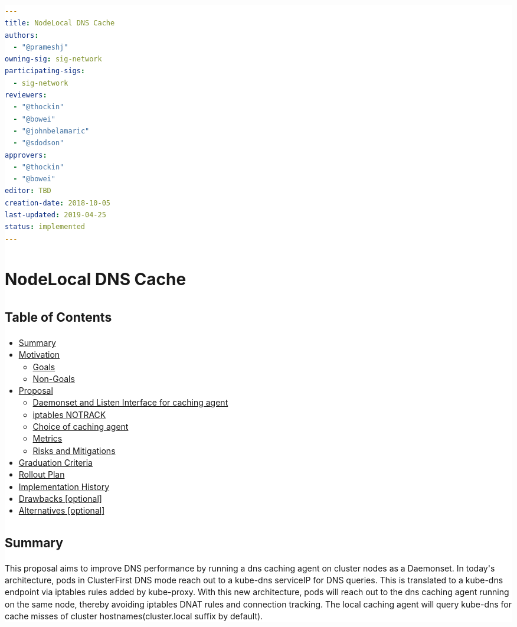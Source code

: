 ```yaml
---
title: NodeLocal DNS Cache
authors:
  - "@prameshj"
owning-sig: sig-network
participating-sigs:
  - sig-network
reviewers:
  - "@thockin"
  - "@bowei"
  - "@johnbelamaric"
  - "@sdodson"
approvers:
  - "@thockin"
  - "@bowei"
editor: TBD
creation-date: 2018-10-05
last-updated: 2019-04-25
status: implemented
---
```


# NodeLocal DNS Cache

## Table of Contents


- [Summary](#summary)
- [Motivation](#motivation)
  - [Goals](#goals)
  - [Non-Goals](#non-goals)
- [Proposal](#proposal)
    - [Daemonset and Listen Interface for caching agent](#daemonset-and-listen-interface-for-caching-agent)
    - [iptables NOTRACK](#iptables-notrack)
    - [Choice of caching agent](#choice-of-caching-agent)
    - [Metrics](#metrics)
  - [Risks and Mitigations](#risks-and-mitigations)
- [Graduation Criteria](#graduation-criteria)
- [Rollout Plan](#rollout-plan)
- [Implementation History](#implementation-history)
- [Drawbacks [optional]](#drawbacks-optional)
- [Alternatives [optional]](#alternatives-optional)


## Summary

This proposal aims to improve DNS performance by running a dns caching agent on cluster nodes as a Daemonset. In today's architecture, pods in ClusterFirst DNS mode reach out to a kube-dns serviceIP for DNS queries. This is translated to a kube-dns endpoint via iptables rules added by kube-proxy. With this new architecture, pods will reach out to the dns caching agent running on the same node, thereby avoiding iptables DNAT rules and connection tracking. The local caching agent will query kube-dns for cache misses of cluster hostnames(cluster.local suffix by default).
